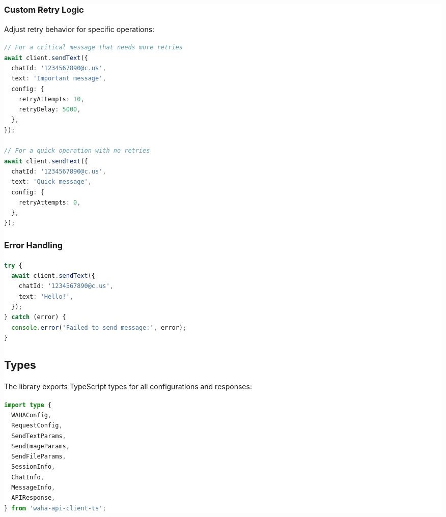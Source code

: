 ### Custom Retry Logic

Adjust retry behavior for specific operations:

```typescript
// For a critical message that needs more retries
await client.sendText({
  chatId: '1234567890@c.us',
  text: 'Important message',
  config: {
    retryAttempts: 10,
    retryDelay: 5000,
  },
});

// For a quick operation with no retries
await client.sendText({
  chatId: '1234567890@c.us',
  text: 'Quick message',
  config: {
    retryAttempts: 0,
  },
});
```

### Error Handling

```typescript
try {
  await client.sendText({
    chatId: '1234567890@c.us',
    text: 'Hello!',
  });
} catch (error) {
  console.error('Failed to send message:', error);
}
```

## Types

The library exports TypeScript types for all configurations and responses:

```typescript
import type {
  WAHAConfig,
  RequestConfig,
  SendTextParams,
  SendImageParams,
  SendFileParams,
  SessionInfo,
  ChatInfo,
  MessageInfo,
  APIResponse,
} from 'waha-api-client-ts';
```
